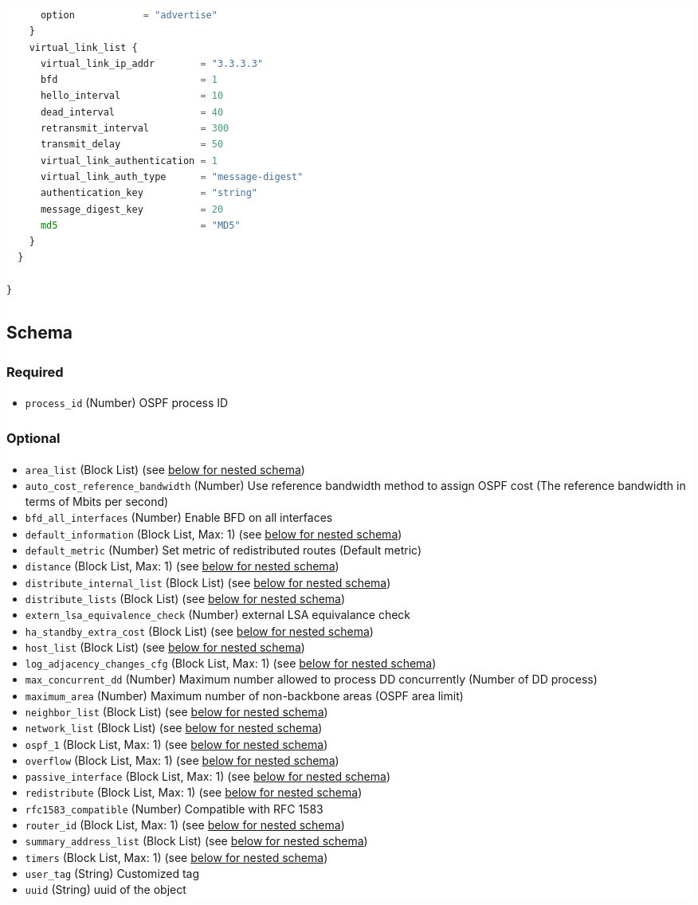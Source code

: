```terraform
      option            = "advertise"
    }
    virtual_link_list {
      virtual_link_ip_addr        = "3.3.3.3"
      bfd                         = 1
      hello_interval              = 10
      dead_interval               = 40
      retransmit_interval         = 300
      transmit_delay              = 50
      virtual_link_authentication = 1
      virtual_link_auth_type      = "message-digest"
      authentication_key          = "string"
      message_digest_key          = 20
      md5                         = "MD5"
    }
  }

}
```


## Schema

### Required

- `process_id` (Number) OSPF process ID

### Optional

- `area_list` (Block List) (see [below for nested schema](#nestedblock--area_list))
- `auto_cost_reference_bandwidth` (Number) Use reference bandwidth method to assign OSPF cost (The reference bandwidth in terms of Mbits per second)
- `bfd_all_interfaces` (Number) Enable BFD on all interfaces
- `default_information` (Block List, Max: 1) (see [below for nested schema](#nestedblock--default_information))
- `default_metric` (Number) Set metric of redistributed routes (Default metric)
- `distance` (Block List, Max: 1) (see [below for nested schema](#nestedblock--distance))
- `distribute_internal_list` (Block List) (see [below for nested schema](#nestedblock--distribute_internal_list))
- `distribute_lists` (Block List) (see [below for nested schema](#nestedblock--distribute_lists))
- `extern_lsa_equivalence_check` (Number) external LSA equivalance check
- `ha_standby_extra_cost` (Block List) (see [below for nested schema](#nestedblock--ha_standby_extra_cost))
- `host_list` (Block List) (see [below for nested schema](#nestedblock--host_list))
- `log_adjacency_changes_cfg` (Block List, Max: 1) (see [below for nested schema](#nestedblock--log_adjacency_changes_cfg))
- `max_concurrent_dd` (Number) Maximum number allowed to process DD concurrently (Number of DD process)
- `maximum_area` (Number) Maximum number of non-backbone areas (OSPF area limit)
- `neighbor_list` (Block List) (see [below for nested schema](#nestedblock--neighbor_list))
- `network_list` (Block List) (see [below for nested schema](#nestedblock--network_list))
- `ospf_1` (Block List, Max: 1) (see [below for nested schema](#nestedblock--ospf_1))
- `overflow` (Block List, Max: 1) (see [below for nested schema](#nestedblock--overflow))
- `passive_interface` (Block List, Max: 1) (see [below for nested schema](#nestedblock--passive_interface))
- `redistribute` (Block List, Max: 1) (see [below for nested schema](#nestedblock--redistribute))
- `rfc1583_compatible` (Number) Compatible with RFC 1583
- `router_id` (Block List, Max: 1) (see [below for nested schema](#nestedblock--router_id))
- `summary_address_list` (Block List) (see [below for nested schema](#nestedblock--summary_address_list))
- `timers` (Block List, Max: 1) (see [below for nested schema](#nestedblock--timers))
- `user_tag` (String) Customized tag
- `uuid` (String) uuid of the object
